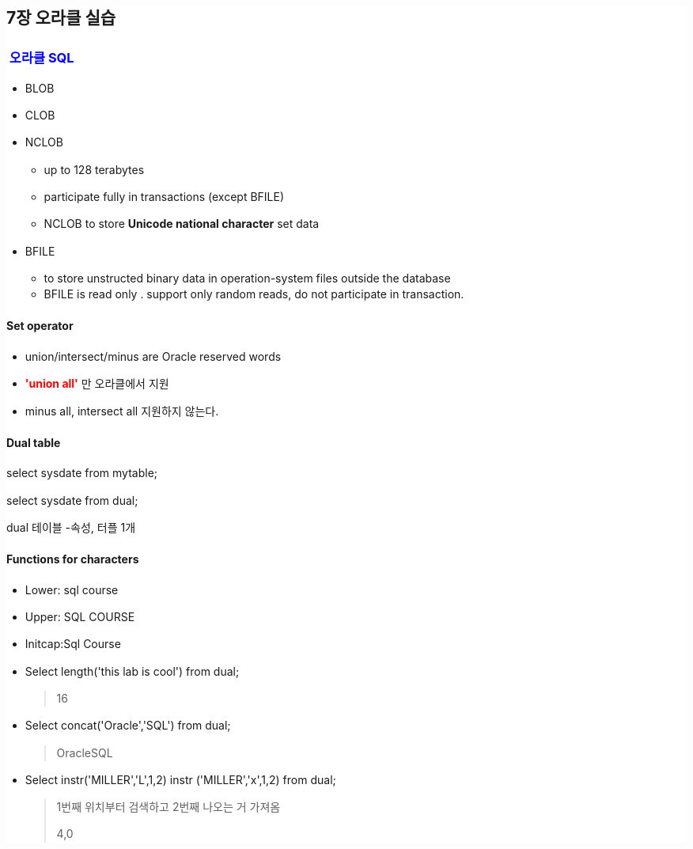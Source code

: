 ## 7장 오라클 실습

### <span style="color:blue"> 오라클 SQL</span>

- BLOB

- CLOB

- NCLOB

  - up to 128 terabytes

  - participate fully in transactions (except BFILE)

  -  NCLOB to store **Unicode national character** set data

- BFILE

  - to store unstructed binary data in operation-system files outside the database
  - BFILE is read only . support only random reads, do not participate in transaction.

  

  

#### Set operator

- union/intersect/minus are Oracle reserved words

- **<span style="color:red"> 'union all'</span>**  만 오라클에서 지원
- minus all, intersect all 지원하지 않는다. 



#### Dual table

select sysdate from mytable;

select sysdate from dual;

dual 테이블 -속성, 터플 1개



#### Functions for characters

- Lower: sql course

- Upper: SQL COURSE

- Initcap:Sql Course

- Select length('this lab is cool') from dual;

  > 16

- Select concat('Oracle','SQL') from dual;

  > OracleSQL

- Select instr('MILLER','L',1,2) instr ('MILLER','x',1,2) from dual;

  > 1번째 위치부터 검색하고 2번째 나오는 거 가져옴
  >
  > 4,0
